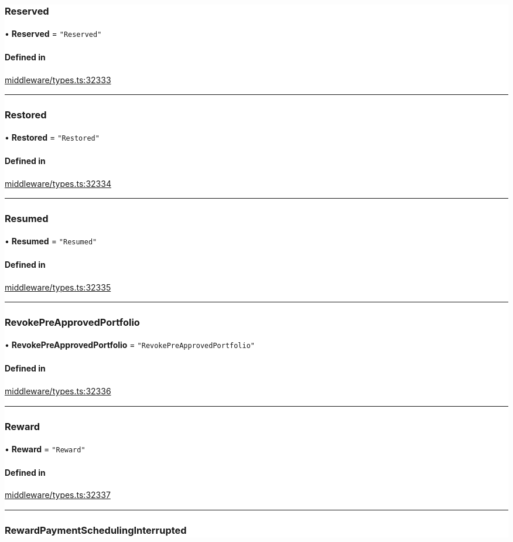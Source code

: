 ### Reserved

• **Reserved** = ``"Reserved"``

#### Defined in

[middleware/types.ts:32333](https://github.com/PolymeshAssociation/polymesh-sdk/blob/654b99c8d/src/middleware/types.ts#L32333)

___

### Restored

• **Restored** = ``"Restored"``

#### Defined in

[middleware/types.ts:32334](https://github.com/PolymeshAssociation/polymesh-sdk/blob/654b99c8d/src/middleware/types.ts#L32334)

___

### Resumed

• **Resumed** = ``"Resumed"``

#### Defined in

[middleware/types.ts:32335](https://github.com/PolymeshAssociation/polymesh-sdk/blob/654b99c8d/src/middleware/types.ts#L32335)

___

### RevokePreApprovedPortfolio

• **RevokePreApprovedPortfolio** = ``"RevokePreApprovedPortfolio"``

#### Defined in

[middleware/types.ts:32336](https://github.com/PolymeshAssociation/polymesh-sdk/blob/654b99c8d/src/middleware/types.ts#L32336)

___

### Reward

• **Reward** = ``"Reward"``

#### Defined in

[middleware/types.ts:32337](https://github.com/PolymeshAssociation/polymesh-sdk/blob/654b99c8d/src/middleware/types.ts#L32337)

___

### RewardPaymentSchedulingInterrupted
